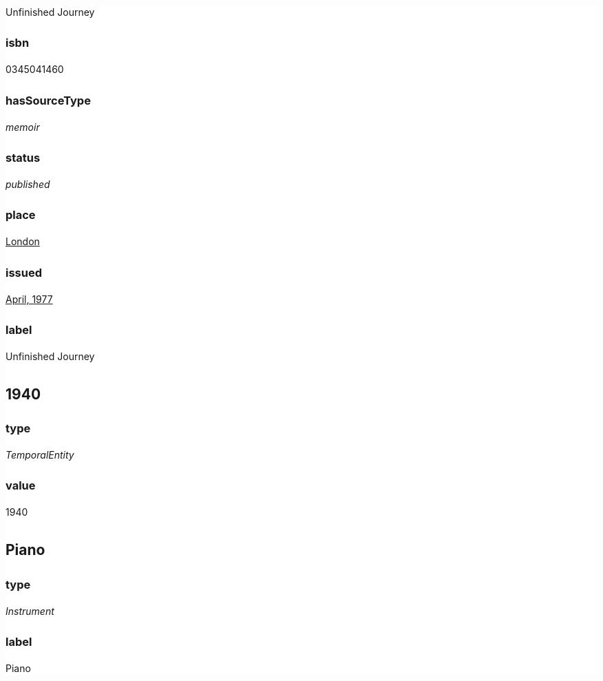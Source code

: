 
Unfinished Journey

### isbn


0345041460

### hasSourceType


*memoir*

### status


*published*

### place


[London](#London)

### issued


[April, 1977](#April-1977)

### label


Unfinished Journey

## 1940

### type


*TemporalEntity*

### value


1940

## Piano

### type


*Instrument*

### label


Piano
